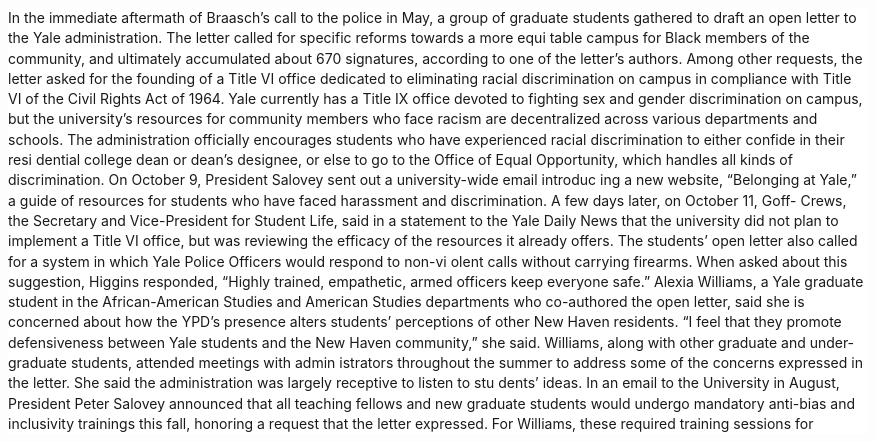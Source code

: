 
In the immediate aftermath of Braasch’s call to the 
police in May, a group of graduate students gathered 
to draft an open letter to the Yale administration. The 
letter called for specific reforms towards a more equi­
table campus for Black members of the community, 
and ultimately accumulated about 670 signatures, 
according to one of the letter’s authors. Among other 
requests, the letter asked for the founding of a Title VI 
office dedicated to eliminating racial discrimination 
on campus in compliance with Title VI of the Civil 
Rights Act of 1964. Yale currently has a Title IX office 
devoted to fighting sex and gender discrimination on 
campus, but the university’s resources for community 
members who face racism are decentralized across 
various departments and schools. The administration 
officially encourages students who have experienced 
racial discrimination to either confide in their resi­
dential college dean or dean’s designee, or else to go 
to the Office of Equal Opportunity, which handles 
all kinds of discrimination. On October 9, President 
Salovey sent out a university-wide email introduc­
ing a new website, “Belonging at Yale,” a guide of 
resources for students who have faced harassment and 
discrimination. A few days later, on October 11, Goff-
Crews, the Secretary and Vice-President for Student 
Life, said in a statement to the Yale Daily News that 
the university did not plan to implement a Title VI 
office, but was reviewing the efficacy of the resources 
it already offers.
The students’ open letter also called for a system in 
which Yale Police Officers would respond to non-vi­
olent calls without carrying firearms. When asked 
about this suggestion, Higgins responded, “Highly 
trained, empathetic, armed officers keep everyone 
safe.”
Alexia Williams, a Yale graduate student in the 
African-American Studies and American Studies 
departments who co-authored the open letter, said 
she is concerned about how the YPD’s presence alters 
students’ perceptions of other New Haven residents. 
“I feel that they promote defensiveness between Yale 
students and the New Haven community,” she said.
Williams, along with other graduate and under­
graduate students, attended meetings with admin­
istrators throughout the summer to address some of 
the concerns expressed in the letter. She said the 
administration was largely receptive to listen to stu­
dents’ ideas. In an email to the University in August, 
President Peter Salovey announced that all teaching 
fellows and new graduate students would undergo 
mandatory anti-bias and inclusivity trainings this fall, 
honoring a request that the letter expressed.
For Williams, these required training sessions for 
